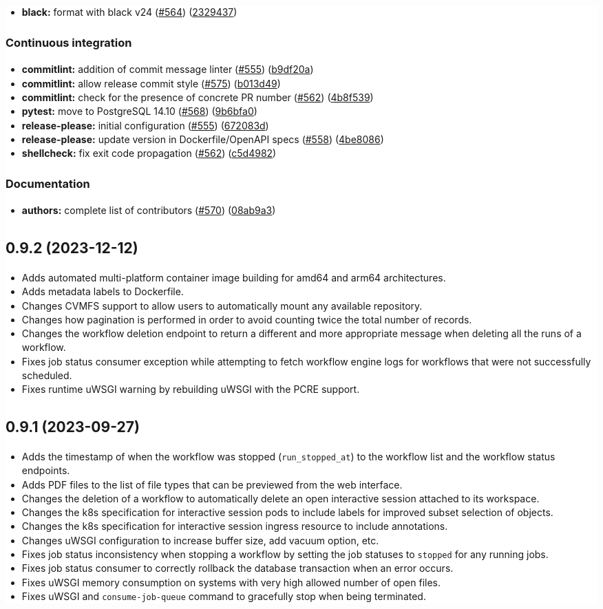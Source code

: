* **black:** format with black v24 ([#564](https://github.com/reanahub/reana-workflow-controller/issues/564)) ([2329437](https://github.com/reanahub/reana-workflow-controller/commit/23294373b384e19280c00f3116100816e7277e40))


### Continuous integration

* **commitlint:** addition of commit message linter ([#555](https://github.com/reanahub/reana-workflow-controller/issues/555)) ([b9df20a](https://github.com/reanahub/reana-workflow-controller/commit/b9df20a78d36b6fb664fc69127ace5d9cdd73830))
* **commitlint:** allow release commit style ([#575](https://github.com/reanahub/reana-workflow-controller/issues/575)) ([b013d49](https://github.com/reanahub/reana-workflow-controller/commit/b013d49e61b372b9ac4f8a9f1e7ceafae64295f1))
* **commitlint:** check for the presence of concrete PR number ([#562](https://github.com/reanahub/reana-workflow-controller/issues/562)) ([4b8f539](https://github.com/reanahub/reana-workflow-controller/commit/4b8f53909d281dcd2445833544c4107c8ebd1d81))
* **pytest:** move to PostgreSQL 14.10 ([#568](https://github.com/reanahub/reana-workflow-controller/issues/568)) ([9b6bfa0](https://github.com/reanahub/reana-workflow-controller/commit/9b6bfa0b5057d849f8667ee0642765150e2b52d9))
* **release-please:** initial configuration ([#555](https://github.com/reanahub/reana-workflow-controller/issues/555)) ([672083d](https://github.com/reanahub/reana-workflow-controller/commit/672083de4c943a1c32b0a093542919b72102b491))
* **release-please:** update version in Dockerfile/OpenAPI specs ([#558](https://github.com/reanahub/reana-workflow-controller/issues/558)) ([4be8086](https://github.com/reanahub/reana-workflow-controller/commit/4be8086874b1eb7e355a75ef0e79467b0a9db875))
* **shellcheck:** fix exit code propagation ([#562](https://github.com/reanahub/reana-workflow-controller/issues/562)) ([c5d4982](https://github.com/reanahub/reana-workflow-controller/commit/c5d498299f8524f016f4e8c33c9ac0e90b644cb7))


### Documentation

* **authors:** complete list of contributors ([#570](https://github.com/reanahub/reana-workflow-controller/issues/570)) ([08ab9a3](https://github.com/reanahub/reana-workflow-controller/commit/08ab9a3358ee8b027a62e1a528f7e135a676b55a))

## 0.9.2 (2023-12-12)

- Adds automated multi-platform container image building for amd64 and arm64 architectures.
- Adds metadata labels to Dockerfile.
- Changes CVMFS support to allow users to automatically mount any available repository.
- Changes how pagination is performed in order to avoid counting twice the total number of records.
- Changes the workflow deletion endpoint to return a different and more appropriate message when deleting all the runs of a workflow.
- Fixes job status consumer exception while attempting to fetch workflow engine logs for workflows that were not successfully scheduled.
- Fixes runtime uWSGI warning by rebuilding uWSGI with the PCRE support.

## 0.9.1 (2023-09-27)

- Adds the timestamp of when the workflow was stopped (`run_stopped_at`) to the workflow list and the workflow status endpoints.
- Adds PDF files to the list of file types that can be previewed from the web interface.
- Changes the deletion of a workflow to automatically delete an open interactive session attached to its workspace.
- Changes the k8s specification for interactive session pods to include labels for improved subset selection of objects.
- Changes the k8s specification for interactive session ingress resource to include annotations.
- Changes uWSGI configuration to increase buffer size, add vacuum option, etc.
- Fixes job status inconsistency when stopping a workflow by setting the job statuses to `stopped` for any running jobs.
- Fixes job status consumer to correctly rollback the database transaction when an error occurs.
- Fixes uWSGI memory consumption on systems with very high allowed number of open files.
- Fixes uWSGI and `consume-job-queue` command to gracefully stop when being terminated.